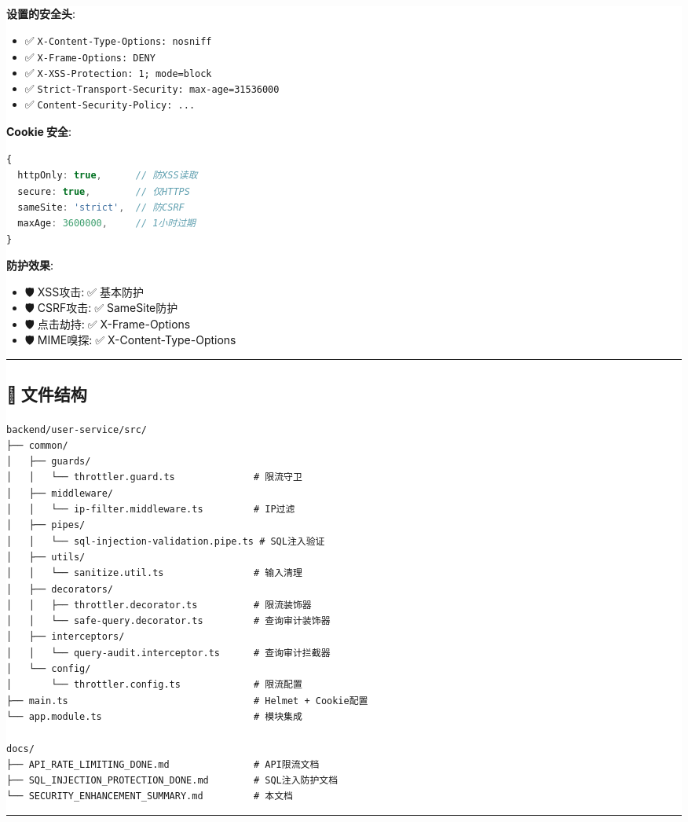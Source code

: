 **设置的安全头**:
- ✅ `X-Content-Type-Options: nosniff`
- ✅ `X-Frame-Options: DENY`
- ✅ `X-XSS-Protection: 1; mode=block`
- ✅ `Strict-Transport-Security: max-age=31536000`
- ✅ `Content-Security-Policy: ...`

**Cookie 安全**:
```typescript
{
  httpOnly: true,      // 防XSS读取
  secure: true,        // 仅HTTPS
  sameSite: 'strict',  // 防CSRF
  maxAge: 3600000,     // 1小时过期
}
```

**防护效果**:
- 🛡️ XSS攻击: ✅ 基本防护
- 🛡️ CSRF攻击: ✅ SameSite防护
- 🛡️ 点击劫持: ✅ X-Frame-Options
- 🛡️ MIME嗅探: ✅ X-Content-Type-Options

---

## 📁 文件结构

```
backend/user-service/src/
├── common/
│   ├── guards/
│   │   └── throttler.guard.ts              # 限流守卫
│   ├── middleware/
│   │   └── ip-filter.middleware.ts         # IP过滤
│   ├── pipes/
│   │   └── sql-injection-validation.pipe.ts # SQL注入验证
│   ├── utils/
│   │   └── sanitize.util.ts                # 输入清理
│   ├── decorators/
│   │   ├── throttler.decorator.ts          # 限流装饰器
│   │   └── safe-query.decorator.ts         # 查询审计装饰器
│   ├── interceptors/
│   │   └── query-audit.interceptor.ts      # 查询审计拦截器
│   └── config/
│       └── throttler.config.ts             # 限流配置
├── main.ts                                 # Helmet + Cookie配置
└── app.module.ts                           # 模块集成

docs/
├── API_RATE_LIMITING_DONE.md               # API限流文档
├── SQL_INJECTION_PROTECTION_DONE.md        # SQL注入防护文档
└── SECURITY_ENHANCEMENT_SUMMARY.md         # 本文档
```

---